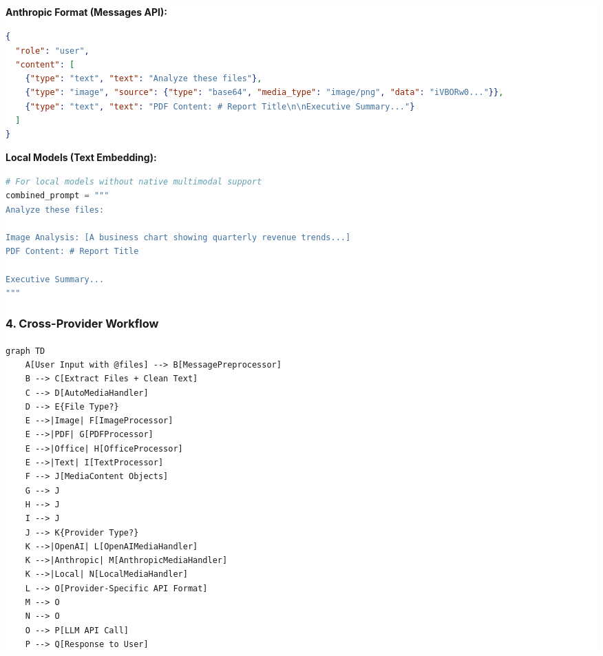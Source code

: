 **Anthropic Format (Messages API):**
```json
{
  "role": "user",
  "content": [
    {"type": "text", "text": "Analyze these files"},
    {"type": "image", "source": {"type": "base64", "media_type": "image/png", "data": "iVBORw0..."}},
    {"type": "text", "text": "PDF Content: # Report Title\n\nExecutive Summary..."}
  ]
}
```

**Local Models (Text Embedding):**
```python
# For local models without native multimodal support
combined_prompt = """
Analyze these files:

Image Analysis: [A business chart showing quarterly revenue trends...]
PDF Content: # Report Title

Executive Summary...
"""
```

### 4. Cross-Provider Workflow

```mermaid
graph TD
    A[User Input with @files] --> B[MessagePreprocessor]
    B --> C[Extract Files + Clean Text]
    C --> D[AutoMediaHandler]
    D --> E{File Type?}
    E -->|Image| F[ImageProcessor]
    E -->|PDF| G[PDFProcessor]
    E -->|Office| H[OfficeProcessor]
    E -->|Text| I[TextProcessor]
    F --> J[MediaContent Objects]
    G --> J
    H --> J
    I --> J
    J --> K{Provider Type?}
    K -->|OpenAI| L[OpenAIMediaHandler]
    K -->|Anthropic| M[AnthropicMediaHandler]
    K -->|Local| N[LocalMediaHandler]
    L --> O[Provider-Specific API Format]
    M --> O
    N --> O
    O --> P[LLM API Call]
    P --> Q[Response to User]
```
